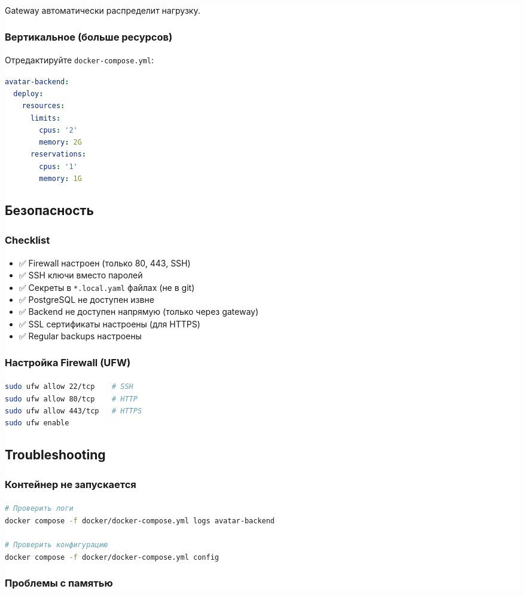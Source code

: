 Gateway автоматически распределит нагрузку.

### Вертикальное (больше ресурсов)

Отредактируйте `docker-compose.yml`:

```yaml
avatar-backend:
  deploy:
    resources:
      limits:
        cpus: '2'
        memory: 2G
      reservations:
        cpus: '1'
        memory: 1G
```

## Безопасность

### Checklist

- ✅ Firewall настроен (только 80, 443, SSH)
- ✅ SSH ключи вместо паролей
- ✅ Секреты в `*.local.yaml` файлах (не в git)
- ✅ PostgreSQL не доступен извне
- ✅ Backend не доступен напрямую (только через gateway)
- ✅ SSL сертификаты настроены (для HTTPS)
- ✅ Regular backups настроены

### Настройка Firewall (UFW)

```bash
sudo ufw allow 22/tcp    # SSH
sudo ufw allow 80/tcp    # HTTP
sudo ufw allow 443/tcp   # HTTPS
sudo ufw enable
```

## Troubleshooting

### Контейнер не запускается

```bash
# Проверить логи
docker compose -f docker/docker-compose.yml logs avatar-backend

# Проверить конфигурацию
docker compose -f docker/docker-compose.yml config
```

### Проблемы с памятью
